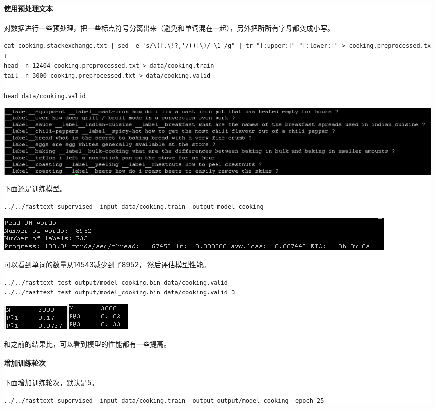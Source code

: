 #### 使用预处理文本

对数据进行一些预处理，把一些标点符号分离出来（避免和单词混在一起），另外把所所有字母都变成小写。

~~~shell
cat cooking.stackexchange.txt | sed -e "s/\([.\!?,'/()]\)/ \1 /g" | tr "[:upper:]" "[:lower:]" > cooking.preprocessed.txt
head -n 12404 cooking.preprocessed.txt > data/cooking.train
tail -n 3000 cooking.preprocessed.txt > data/cooking.valid

head data/cooking.valid
~~~

![image-20210122112315025](../20-ml/images/image-20210122112315025.png)

下面还是训练模型。

~~~shell
../../fasttext supervised -input data/cooking.train -output model_cooking
~~~

![image-20210122112752591](../20-ml/images/image-20210122112752591.png)

可以看到单词的数量从14543减少到了8952， 然后评估模型性能。

~~~shell
../../fasttext test output/model_cooking.bin data/cooking.valid 
../../fasttext test output/model_cooking.bin data/cooking.valid 3
~~~

![image-20210122113006697](../20-ml/images/image-20210122113006697.png)![image-20210122113020119](../20-ml/images/image-20210122113020119.png)

和之前的结果比，可以看到模型的性能都有一些提高。

#### 增加训练轮次

下面增加训练轮次，默认是5。

~~~shell
../../fasttext supervised -input data/cooking.train -output output/model_cooking -epoch 25
~~~
